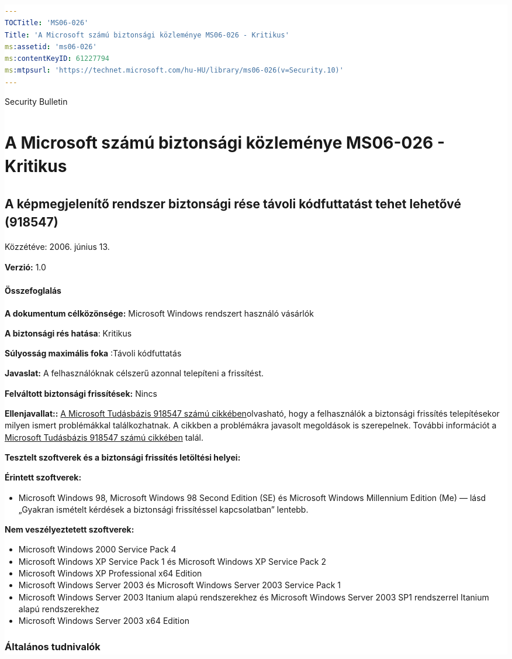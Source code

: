 ```yaml
---
TOCTitle: 'MS06-026'
Title: 'A Microsoft számú biztonsági közleménye MS06-026 - Kritikus'
ms:assetid: 'ms06-026'
ms:contentKeyID: 61227794
ms:mtpsurl: 'https://technet.microsoft.com/hu-HU/library/ms06-026(v=Security.10)'
---
```


Security Bulletin

A Microsoft számú biztonsági közleménye MS06-026 - Kritikus
===========================================================

A képmegjelenítő rendszer biztonsági rése távoli kódfuttatást tehet lehetővé (918547)
-------------------------------------------------------------------------------------

Közzétéve: 2006. június 13.

**Verzió:** 1.0

#### Összefoglalás

**A dokumentum célközönsége:** Microsoft Windows rendszert használó vásárlók

**A biztonsági rés hatása**: Kritikus

**Súlyosság maximális foka** :Távoli kódfuttatás

**Javaslat:** A felhasználóknak célszerű azonnal telepíteni a frissítést.

**Felváltott biztonsági frissítések:** Nincs

**Ellenjavallat::** [A Microsoft Tudásbázis 918547 számú cikkében](http://support.microsoft.com/kb/918547)olvasható, hogy a felhasználók a biztonsági frissítés telepítésekor milyen ismert problémákkal találkozhatnak. A cikkben a problémákra javasolt megoldások is szerepelnek. További információt a [Microsoft Tudásbázis 918547 számú cikkében](http://support.microsoft.com/kb/918547) talál.

**Tesztelt szoftverek és a biztonsági frissítés letöltési helyei:**

**Érintett szoftverek:**

-   Microsoft Windows 98, Microsoft Windows 98 Second Edition (SE) és Microsoft Windows Millennium Edition (Me) — lásd „Gyakran ismételt kérdések a biztonsági frissítéssel kapcsolatban” lentebb.

**Nem veszélyeztetett szoftverek:**

-   Microsoft Windows 2000 Service Pack 4
-   Microsoft Windows XP Service Pack 1 és Microsoft Windows XP Service Pack 2
-   Microsoft Windows XP Professional x64 Edition
-   Microsoft Windows Server 2003 és Microsoft Windows Server 2003 Service Pack 1
-   Microsoft Windows Server 2003 Itanium alapú rendszerekhez és Microsoft Windows Server 2003 SP1 rendszerrel Itanium alapú rendszerekhez
-   Microsoft Windows Server 2003 x64 Edition

### Általános tudnivalók
